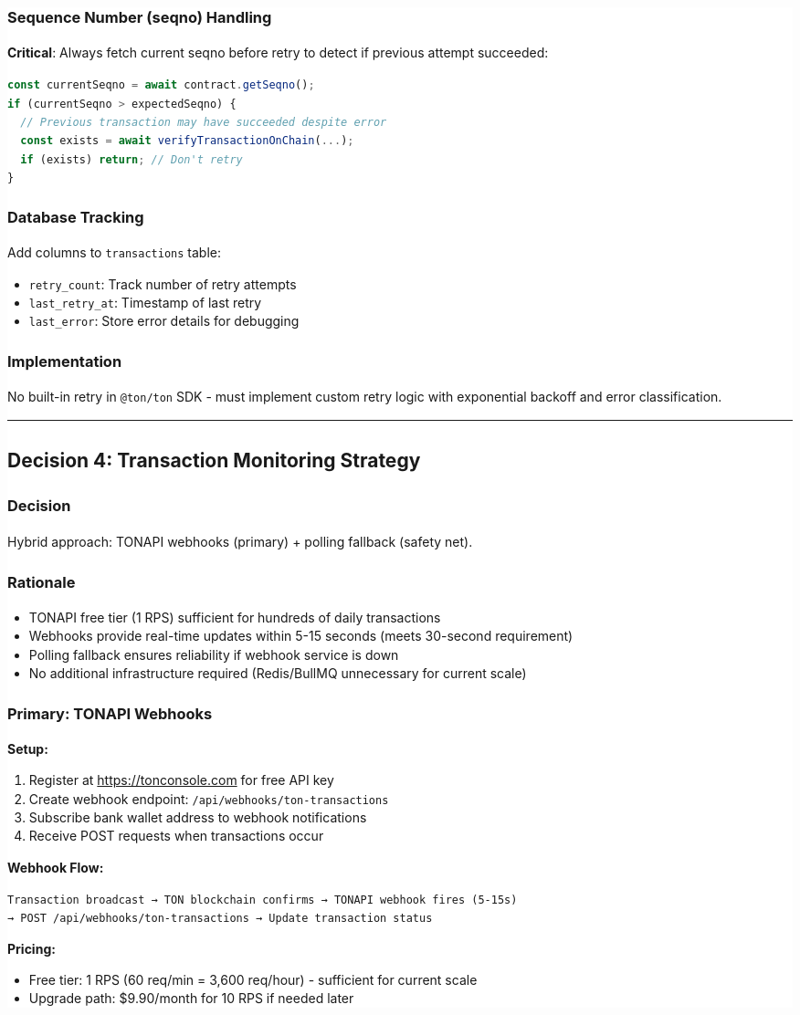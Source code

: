 ### Sequence Number (seqno) Handling
**Critical**: Always fetch current seqno before retry to detect if previous attempt succeeded:
```typescript
const currentSeqno = await contract.getSeqno();
if (currentSeqno > expectedSeqno) {
  // Previous transaction may have succeeded despite error
  const exists = await verifyTransactionOnChain(...);
  if (exists) return; // Don't retry
}
```

### Database Tracking
Add columns to `transactions` table:
- `retry_count`: Track number of retry attempts
- `last_retry_at`: Timestamp of last retry
- `last_error`: Store error details for debugging

### Implementation
No built-in retry in `@ton/ton` SDK - must implement custom retry logic with exponential backoff and error classification.

---

## Decision 4: Transaction Monitoring Strategy

### Decision
Hybrid approach: TONAPI webhooks (primary) + polling fallback (safety net).

### Rationale
- TONAPI free tier (1 RPS) sufficient for hundreds of daily transactions
- Webhooks provide real-time updates within 5-15 seconds (meets 30-second requirement)
- Polling fallback ensures reliability if webhook service is down
- No additional infrastructure required (Redis/BullMQ unnecessary for current scale)

### Primary: TONAPI Webhooks

**Setup:**
1. Register at https://tonconsole.com for free API key
2. Create webhook endpoint: `/api/webhooks/ton-transactions`
3. Subscribe bank wallet address to webhook notifications
4. Receive POST requests when transactions occur

**Webhook Flow:**
```
Transaction broadcast → TON blockchain confirms → TONAPI webhook fires (5-15s)
→ POST /api/webhooks/ton-transactions → Update transaction status
```

**Pricing:**
- Free tier: 1 RPS (60 req/min = 3,600 req/hour) - sufficient for current scale
- Upgrade path: $9.90/month for 10 RPS if needed later
